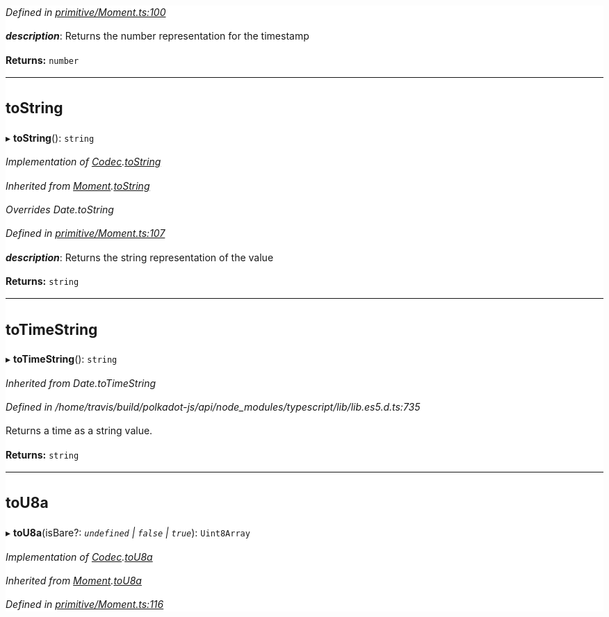 *Defined in [primitive/Moment.ts:100](https://github.com/polkadot-js/api/blob/21fae09/packages/types/src/primitive/Moment.ts#L100)*

*__description__*: Returns the number representation for the timestamp

**Returns:** `number`

___
<a id="tostring"></a>

##  toString

▸ **toString**(): `string`

*Implementation of [Codec](../interfaces/_types_.codec.md).[toString](../interfaces/_types_.codec.md#tostring)*

*Inherited from [Moment](_primitive_moment_.moment.md).[toString](_primitive_moment_.moment.md#tostring)*

*Overrides Date.toString*

*Defined in [primitive/Moment.ts:107](https://github.com/polkadot-js/api/blob/21fae09/packages/types/src/primitive/Moment.ts#L107)*

*__description__*: Returns the string representation of the value

**Returns:** `string`

___
<a id="totimestring"></a>

##  toTimeString

▸ **toTimeString**(): `string`

*Inherited from Date.toTimeString*

*Defined in /home/travis/build/polkadot-js/api/node_modules/typescript/lib/lib.es5.d.ts:735*

Returns a time as a string value.

**Returns:** `string`

___
<a id="tou8a"></a>

##  toU8a

▸ **toU8a**(isBare?: *`undefined` \| `false` \| `true`*): `Uint8Array`

*Implementation of [Codec](../interfaces/_types_.codec.md).[toU8a](../interfaces/_types_.codec.md#tou8a)*

*Inherited from [Moment](_primitive_moment_.moment.md).[toU8a](_primitive_moment_.moment.md#tou8a)*

*Defined in [primitive/Moment.ts:116](https://github.com/polkadot-js/api/blob/21fae09/packages/types/src/primitive/Moment.ts#L116)*
